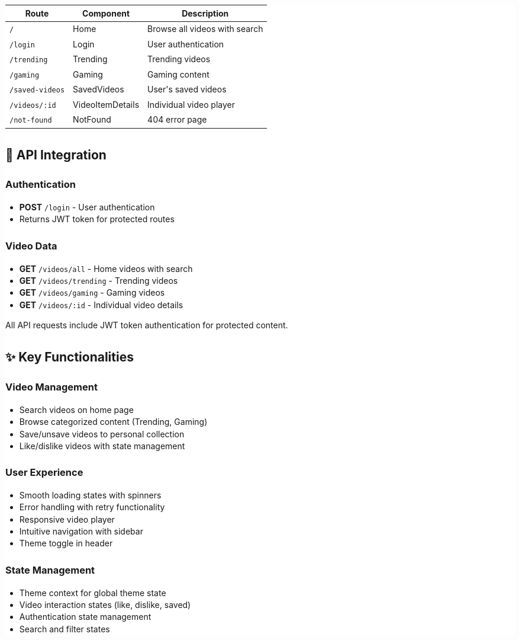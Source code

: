 | Route | Component | Description |
|-------|-----------|-------------|
| `/` | Home | Browse all videos with search |
| `/login` | Login | User authentication |
| `/trending` | Trending | Trending videos |
| `/gaming` | Gaming | Gaming content |
| `/saved-videos` | SavedVideos | User's saved videos |
| `/videos/:id` | VideoItemDetails | Individual video player |
| `/not-found` | NotFound | 404 error page |

## 🔌 API Integration

### Authentication
- **POST** `/login` - User authentication
- Returns JWT token for protected routes

### Video Data
- **GET** `/videos/all` - Home videos with search
- **GET** `/videos/trending` - Trending videos
- **GET** `/videos/gaming` - Gaming videos
- **GET** `/videos/:id` - Individual video details

All API requests include JWT token authentication for protected content.

## ✨ Key Functionalities

### Video Management
- Search videos on home page
- Browse categorized content (Trending, Gaming)
- Save/unsave videos to personal collection
- Like/dislike videos with state management

### User Experience
- Smooth loading states with spinners
- Error handling with retry functionality
- Responsive video player
- Intuitive navigation with sidebar
- Theme toggle in header

### State Management
- Theme context for global theme state
- Video interaction states (like, dislike, saved)
- Authentication state management
- Search and filter states
